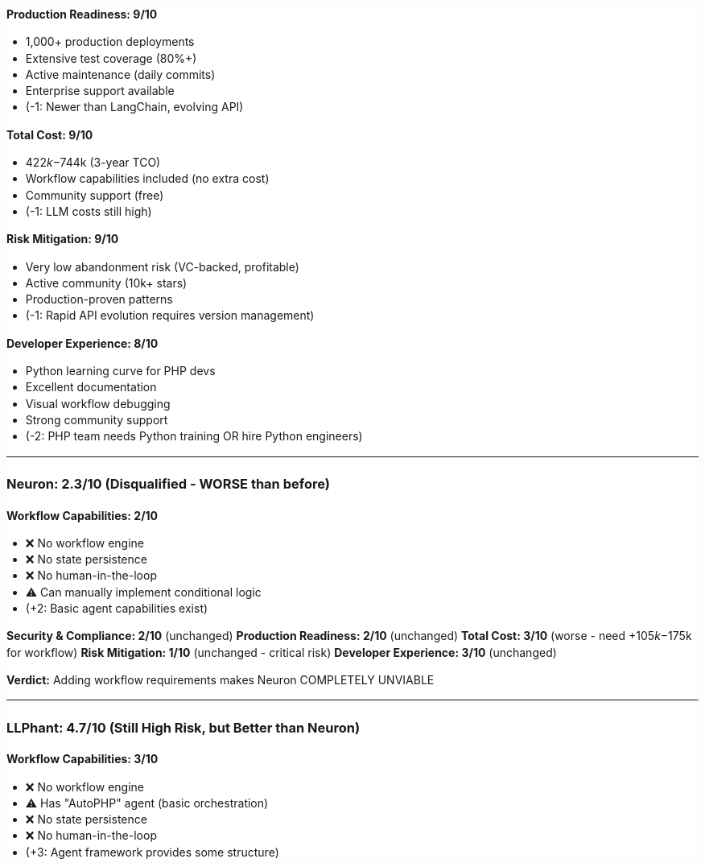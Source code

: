 **Production Readiness: 9/10**
- 1,000+ production deployments
- Extensive test coverage (80%+)
- Active maintenance (daily commits)
- Enterprise support available
- (-1: Newer than LangChain, evolving API)

**Total Cost: 9/10**
- $422k-$744k (3-year TCO)
- Workflow capabilities included (no extra cost)
- Community support (free)
- (-1: LLM costs still high)

**Risk Mitigation: 9/10**
- Very low abandonment risk (VC-backed, profitable)
- Active community (10k+ stars)
- Production-proven patterns
- (-1: Rapid API evolution requires version management)

**Developer Experience: 8/10**
- Python learning curve for PHP devs
- Excellent documentation
- Visual workflow debugging
- Strong community support
- (-2: PHP team needs Python training OR hire Python engineers)

---

### Neuron: 2.3/10 (Disqualified - WORSE than before)

**Workflow Capabilities: 2/10**
- ❌ No workflow engine
- ❌ No state persistence
- ❌ No human-in-the-loop
- ⚠️ Can manually implement conditional logic
- (+2: Basic agent capabilities exist)

**Security & Compliance: 2/10** (unchanged)
**Production Readiness: 2/10** (unchanged)
**Total Cost: 3/10** (worse - need +$105k-$175k for workflow)
**Risk Mitigation: 1/10** (unchanged - critical risk)
**Developer Experience: 3/10** (unchanged)

**Verdict:** Adding workflow requirements makes Neuron COMPLETELY UNVIABLE

---

### LLPhant: 4.7/10 (Still High Risk, but Better than Neuron)

**Workflow Capabilities: 3/10**
- ❌ No workflow engine
- ⚠️ Has "AutoPHP" agent (basic orchestration)
- ❌ No state persistence
- ❌ No human-in-the-loop
- (+3: Agent framework provides some structure)

